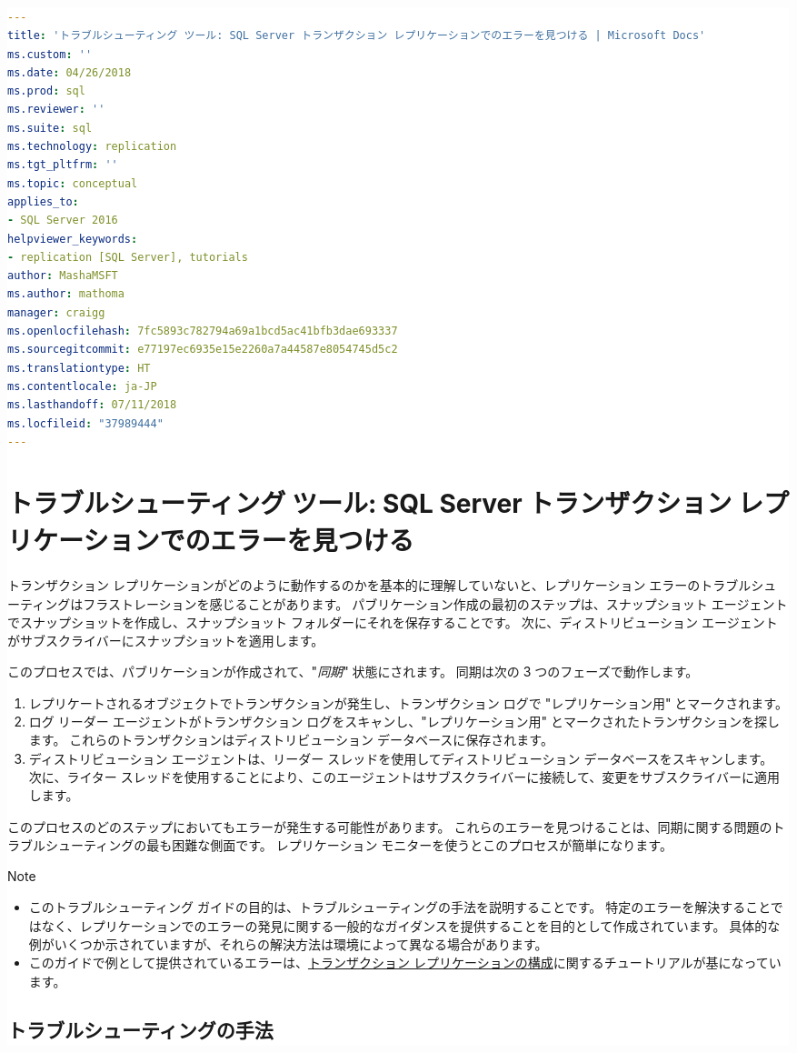 ```yaml
---
title: 'トラブルシューティング ツール: SQL Server トランザクション レプリケーションでのエラーを見つける | Microsoft Docs'
ms.custom: ''
ms.date: 04/26/2018
ms.prod: sql
ms.reviewer: ''
ms.suite: sql
ms.technology: replication
ms.tgt_pltfrm: ''
ms.topic: conceptual
applies_to:
- SQL Server 2016
helpviewer_keywords:
- replication [SQL Server], tutorials
author: MashaMSFT
ms.author: mathoma
manager: craigg
ms.openlocfilehash: 7fc5893c782794a69a1bcd5ac41bfb3dae693337
ms.sourcegitcommit: e77197ec6935e15e2260a7a44587e8054745d5c2
ms.translationtype: HT
ms.contentlocale: ja-JP
ms.lasthandoff: 07/11/2018
ms.locfileid: "37989444"
---
```

# <a name="troubleshooter-find-errors-with-sql-server-transactional-replication"></a>トラブルシューティング ツール: SQL Server トランザクション レプリケーションでのエラーを見つける 
トランザクション レプリケーションがどのように動作するのかを基本的に理解していないと、レプリケーション エラーのトラブルシューティングはフラストレーションを感じることがあります。 パブリケーション作成の最初のステップは、スナップショット エージェントでスナップショットを作成し、スナップショット フォルダーにそれを保存することです。 次に、ディストリビューション エージェントがサブスクライバーにスナップショットを適用します。 

このプロセスでは、パブリケーションが作成されて、"*同期*" 状態にされます。 同期は次の 3 つのフェーズで動作します。
1. レプリケートされるオブジェクトでトランザクションが発生し、トランザクション ログで "レプリケーション用" とマークされます。 
2. ログ リーダー エージェントがトランザクション ログをスキャンし、"レプリケーション用" とマークされたトランザクションを探します。 これらのトランザクションはディストリビューション データベースに保存されます。 
3. ディストリビューション エージェントは、リーダー スレッドを使用してディストリビューション データベースをスキャンします。 次に、ライター スレッドを使用することにより、このエージェントはサブスクライバーに接続して、変更をサブスクライバーに適用します。

このプロセスのどのステップにおいてもエラーが発生する可能性があります。 これらのエラーを見つけることは、同期に関する問題のトラブルシューティングの最も困難な側面です。 レプリケーション モニターを使うとこのプロセスが簡単になります。 

>[!NOTE]
> - このトラブルシューティング ガイドの目的は、トラブルシューティングの手法を説明することです。 特定のエラーを解決することではなく、レプリケーションでのエラーの発見に関する一般的なガイダンスを提供することを目的として作成されています。 具体的な例がいくつか示されていますが、それらの解決方法は環境によって異なる場合があります。 
> - このガイドで例として提供されているエラーは、[トランザクション レプリケーションの構成](../../relational-databases/replication/tutorial-replicating-data-between-continuously-connected-servers.md)に関するチュートリアルが基になっています。



## <a name="troubleshooting-methodology"></a>トラブルシューティングの手法 
